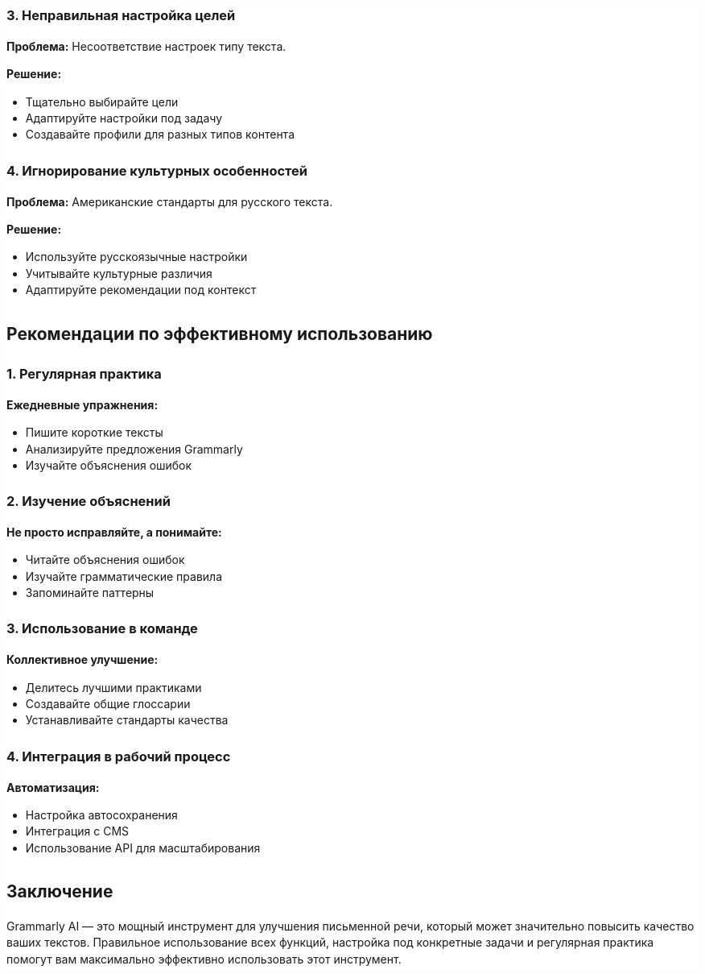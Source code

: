### 3. Неправильная настройка целей

**Проблема:** Несоответствие настроек типу текста.

**Решение:**
- Тщательно выбирайте цели
- Адаптируйте настройки под задачу
- Создавайте профили для разных типов контента

### 4. Игнорирование культурных особенностей

**Проблема:** Американские стандарты для русского текста.

**Решение:**
- Используйте русскоязычные настройки
- Учитывайте культурные различия
- Адаптируйте рекомендации под контекст

## Рекомендации по эффективному использованию

### 1. Регулярная практика

**Ежедневные упражнения:**
- Пишите короткие тексты
- Анализируйте предложения Grammarly
- Изучайте объяснения ошибок

### 2. Изучение объяснений

**Не просто исправляйте, а понимайте:**
- Читайте объяснения ошибок
- Изучайте грамматические правила
- Запоминайте паттерны

### 3. Использование в команде

**Коллективное улучшение:**
- Делитесь лучшими практиками
- Создавайте общие глоссарии
- Устанавливайте стандарты качества

### 4. Интеграция в рабочий процесс

**Автоматизация:**
- Настройка автосохранения
- Интеграция с CMS
- Использование API для масштабирования

## Заключение

Grammarly AI — это мощный инструмент для улучшения письменной речи, который может значительно повысить качество ваших текстов. Правильное использование всех функций, настройка под конкретные задачи и регулярная практика помогут вам максимально эффективно использовать этот инструмент.
